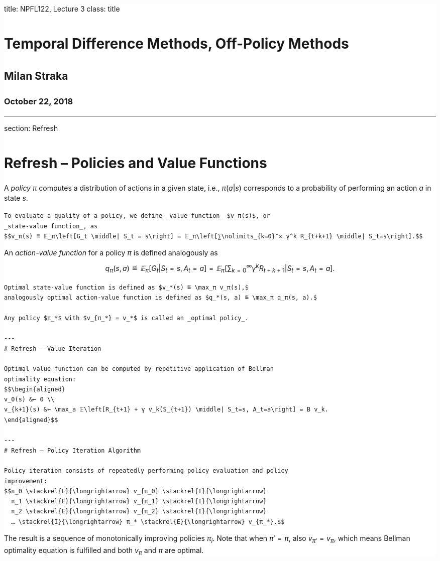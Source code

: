 title: NPFL122, Lecture 3
class: title
# Temporal Difference Methods, Off-Policy Methods

## Milan Straka

### October 22, 2018

---
section: Refresh
# Refresh – Policies and Value Functions

A _policy_ $π$ computes a distribution of actions in a given state, i.e.,
$π(a | s)$ corresponds to a probability of performing an action $a$ in state
$s$.

~~~
To evaluate a quality of a policy, we define _value function_ $v_π(s)$, or
_state-value function_, as
$$v_π(s) ≝ 𝔼_π\left[G_t \middle| S_t = s\right] = 𝔼_π\left[∑\nolimits_{k=0}^∞ γ^k R_{t+k+1} \middle| S_t=s\right].$$

~~~
An _action-value function_ for a policy $π$ is defined analogously as
$$q_π(s, a) ≝ 𝔼_π\left[G_t \middle| S_t = s, A_t = a\right] = 𝔼_π\left[∑\nolimits_{k=0}^∞ γ^k R_{t+k+1} \middle| S_t=s, A_t = a\right].$$

~~~
Optimal state-value function is defined as $v_*(s) ≝ \max_π v_π(s),$
analogously optimal action-value function is defined as $q_*(s, a) ≝ \max_π q_π(s, a).$

Any policy $π_*$ with $v_{π_*} = v_*$ is called an _optimal policy_.

---
# Refresh – Value Iteration

Optimal value function can be computed by repetitive application of Bellman
optimality equation:
$$\begin{aligned}
v_0(s) &← 0 \\
v_{k+1}(s) &← \max_a 𝔼\left[R_{t+1} + γ v_k(S_{t+1}) \middle| S_t=s, A_t=a\right] = B v_k.
\end{aligned}$$

---
# Refresh – Policy Iteration Algorithm

Policy iteration consists of repeatedly performing policy evaluation and policy
improvement:
$$π_0 \stackrel{E}{\longrightarrow} v_{π_0} \stackrel{I}{\longrightarrow}
  π_1 \stackrel{E}{\longrightarrow} v_{π_1} \stackrel{I}{\longrightarrow}
  π_2 \stackrel{E}{\longrightarrow} v_{π_2} \stackrel{I}{\longrightarrow}
  … \stackrel{I}{\longrightarrow} π_* \stackrel{E}{\longrightarrow} v_{π_*}.$$

~~~
The result is a sequence of monotonically improving policies $π_i$. Note that
when $π' = π$, also $v_{π'} = v_π$, which means Bellman optimality equation is
fulfilled and both $v_π$ and $π$ are optimal.
